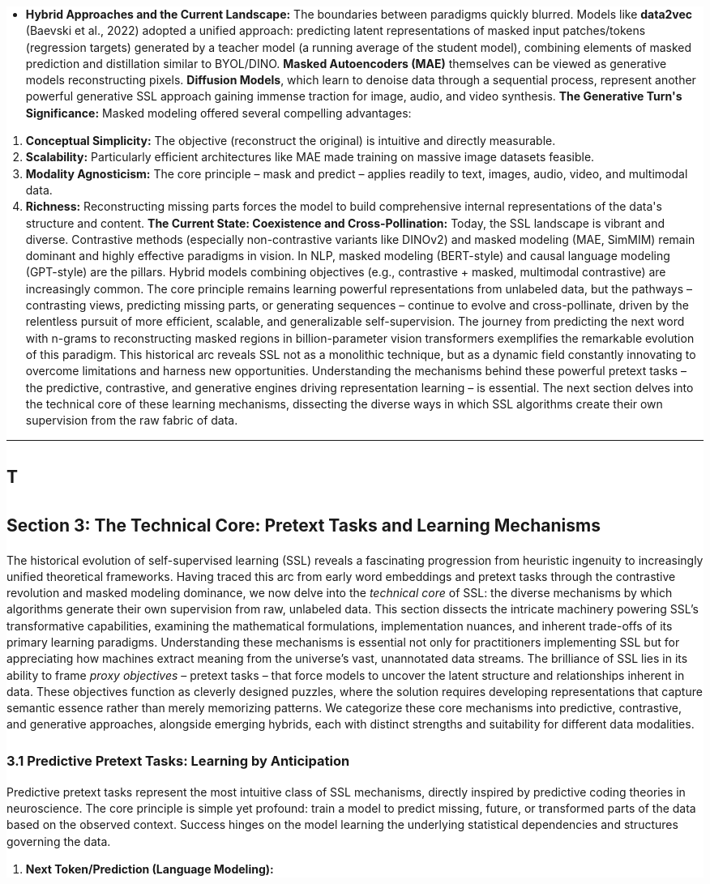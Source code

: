 *   **Hybrid Approaches and the Current Landscape:** The boundaries between paradigms quickly blurred. Models like **data2vec** (Baevski et al., 2022) adopted a unified approach: predicting latent representations of masked input patches/tokens (regression targets) generated by a teacher model (a running average of the student model), combining elements of masked prediction and distillation similar to BYOL/DINO. **Masked Autoencoders (MAE)** themselves can be viewed as generative models reconstructing pixels. **Diffusion Models**, which learn to denoise data through a sequential process, represent another powerful generative SSL approach gaining immense traction for image, audio, and video synthesis.
**The Generative Turn's Significance:** Masked modeling offered several compelling advantages:
1.  **Conceptual Simplicity:** The objective (reconstruct the original) is intuitive and directly measurable.
2.  **Scalability:** Particularly efficient architectures like MAE made training on massive image datasets feasible.
3.  **Modality Agnosticism:** The core principle – mask and predict – applies readily to text, images, audio, video, and multimodal data.
4.  **Richness:** Reconstructing missing parts forces the model to build comprehensive internal representations of the data's structure and content.
**The Current State: Coexistence and Cross-Pollination:** Today, the SSL landscape is vibrant and diverse. Contrastive methods (especially non-contrastive variants like DINOv2) and masked modeling (MAE, SimMIM) remain dominant and highly effective paradigms in vision. In NLP, masked modeling (BERT-style) and causal language modeling (GPT-style) are the pillars. Hybrid models combining objectives (e.g., contrastive + masked, multimodal contrastive) are increasingly common. The core principle remains learning powerful representations from unlabeled data, but the pathways – contrasting views, predicting missing parts, or generating sequences – continue to evolve and cross-pollinate, driven by the relentless pursuit of more efficient, scalable, and generalizable self-supervision. The journey from predicting the next word with n-grams to reconstructing masked regions in billion-parameter vision transformers exemplifies the remarkable evolution of this paradigm.
This historical arc reveals SSL not as a monolithic technique, but as a dynamic field constantly innovating to overcome limitations and harness new opportunities. Understanding the mechanisms behind these powerful pretext tasks – the predictive, contrastive, and generative engines driving representation learning – is essential. The next section delves into the technical core of these learning mechanisms, dissecting the diverse ways in which SSL algorithms create their own supervision from the raw fabric of data.

---

## T

## Section 3: The Technical Core: Pretext Tasks and Learning Mechanisms
The historical evolution of self-supervised learning (SSL) reveals a fascinating progression from heuristic ingenuity to increasingly unified theoretical frameworks. Having traced this arc from early word embeddings and pretext tasks through the contrastive revolution and masked modeling dominance, we now delve into the *technical core* of SSL: the diverse mechanisms by which algorithms generate their own supervision from raw, unlabeled data. This section dissects the intricate machinery powering SSL’s transformative capabilities, examining the mathematical formulations, implementation nuances, and inherent trade-offs of its primary learning paradigms. Understanding these mechanisms is essential not only for practitioners implementing SSL but for appreciating how machines extract meaning from the universe’s vast, unannotated data streams.
The brilliance of SSL lies in its ability to frame *proxy objectives* – pretext tasks – that force models to uncover the latent structure and relationships inherent in data. These objectives function as cleverly designed puzzles, where the solution requires developing representations that capture semantic essence rather than merely memorizing patterns. We categorize these core mechanisms into predictive, contrastive, and generative approaches, alongside emerging hybrids, each with distinct strengths and suitability for different data modalities.
### 3.1 Predictive Pretext Tasks: Learning by Anticipation
Predictive pretext tasks represent the most intuitive class of SSL mechanisms, directly inspired by predictive coding theories in neuroscience. The core principle is simple yet profound: train a model to predict missing, future, or transformed parts of the data based on the observed context. Success hinges on the model learning the underlying statistical dependencies and structures governing the data.
1.  **Next Token/Prediction (Language Modeling):**